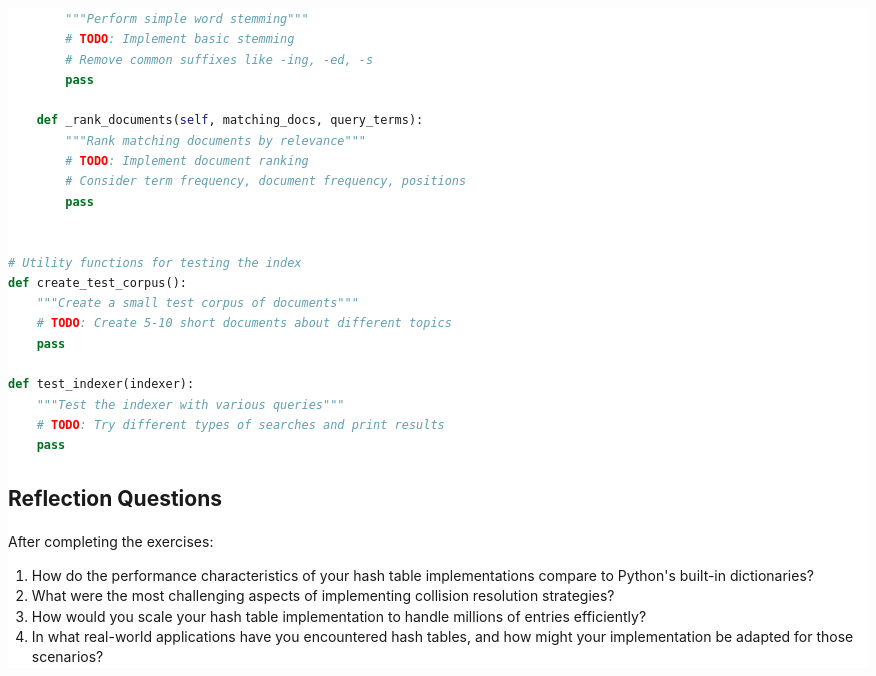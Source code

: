 ```python
        """Perform simple word stemming"""
        # TODO: Implement basic stemming
        # Remove common suffixes like -ing, -ed, -s
        pass

    def _rank_documents(self, matching_docs, query_terms):
        """Rank matching documents by relevance"""
        # TODO: Implement document ranking
        # Consider term frequency, document frequency, positions
        pass


# Utility functions for testing the index
def create_test_corpus():
    """Create a small test corpus of documents"""
    # TODO: Create 5-10 short documents about different topics
    pass

def test_indexer(indexer):
    """Test the indexer with various queries"""
    # TODO: Try different types of searches and print results
    pass
```

## Reflection Questions

After completing the exercises:

1. How do the performance characteristics of your hash table implementations compare to Python's built-in dictionaries?
2. What were the most challenging aspects of implementing collision resolution strategies?
3. How would you scale your hash table implementation to handle millions of entries efficiently?
4. In what real-world applications have you encountered hash tables, and how might your implementation be adapted for those scenarios?
